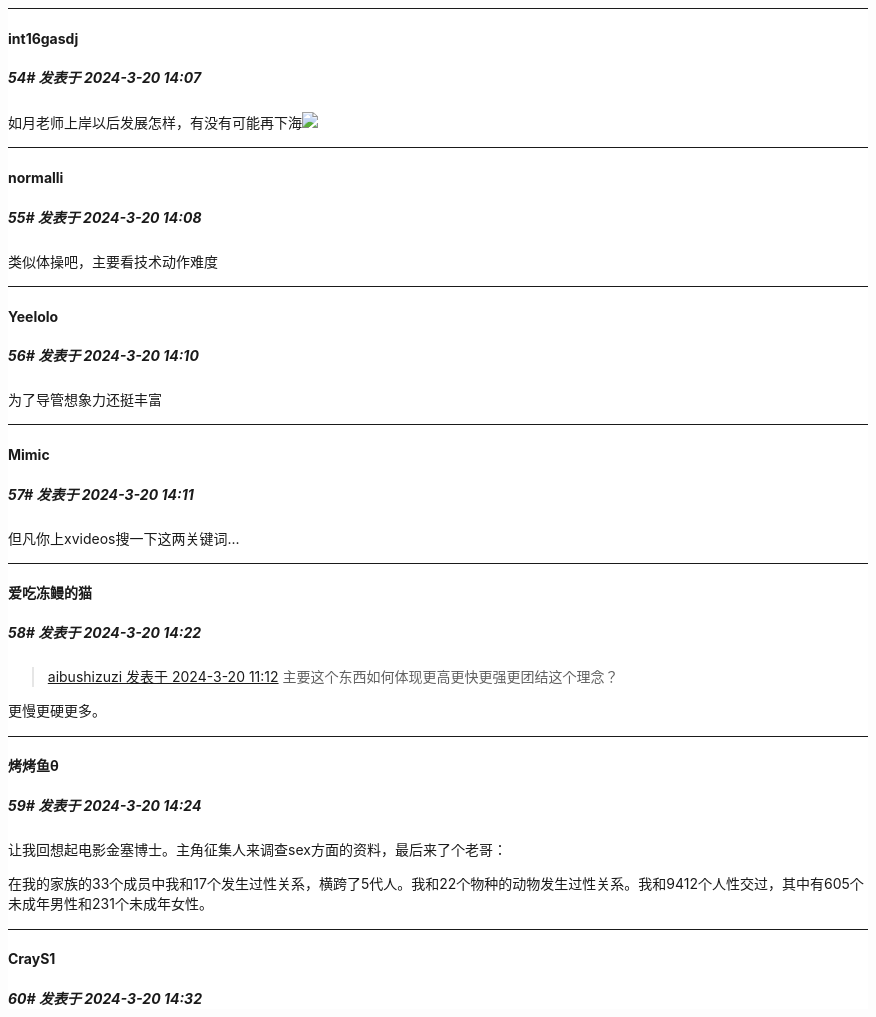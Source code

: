 *****

####  int16gasdj  
##### 54#       发表于 2024-3-20 14:07

如月老师上岸以后发展怎样，有没有可能再下海<img src="https://static.saraba1st.com/image/smiley/face2017/037.png" referrerpolicy="no-referrer">

*****

####  normalli  
##### 55#       发表于 2024-3-20 14:08

类似体操吧，主要看技术动作难度


*****

####  Yeelolo  
##### 56#       发表于 2024-3-20 14:10

为了导管想象力还挺丰富

*****

####  Mimic  
##### 57#       发表于 2024-3-20 14:11

但凡你上xvideos搜一下这两关键词...


*****

####  爱吃冻鳗的猫  
##### 58#       发表于 2024-3-20 14:22

<blockquote><a href="httphttps://bbs.saraba1st.com/2b/forum.php?mod=redirect&amp;goto=findpost&amp;pid=64308151&amp;ptid=2176275" target="_blank">aibushizuzi 发表于 2024-3-20 11:12</a>
主要这个东西如何体现更高更快更强更团结这个理念？</blockquote>
更慢更硬更多。

*****

####  烤烤鱼θ  
##### 59#       发表于 2024-3-20 14:24

让我回想起电影金塞博士。主角征集人来调查sex方面的资料，最后来了个老哥：

在我的家族的33个成员中我和17个发生过性关系，横跨了5代人。我和22个物种的动物发生过性关系。我和9412个人性交过，其中有605个未成年男性和231个未成年女性。


*****

####  CrayS1  
##### 60#       发表于 2024-3-20 14:32
